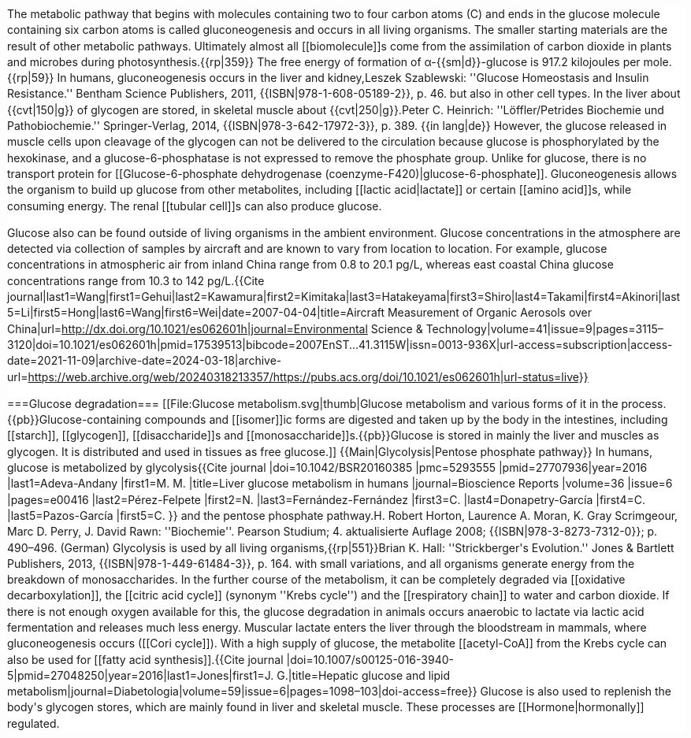 The metabolic pathway that begins with molecules containing two to four carbon atoms (C) and ends in the glucose molecule containing six carbon atoms is called gluconeogenesis and occurs in all living organisms. The smaller starting materials are the result of other metabolic pathways. Ultimately almost all [[biomolecule]]s come from the assimilation of carbon dioxide in plants and microbes during photosynthesis.<ref name=Voet/>{{rp|359}} The free energy of formation of α-{{sm|d}}-glucose is 917.2 kilojoules per mole.<ref name=Voet/>{{rp|59}} In humans, gluconeogenesis occurs in the liver and kidney,<ref name="Szablewski">Leszek Szablewski: ''Glucose Homeostasis and Insulin Resistance.'' Bentham Science Publishers, 2011, {{ISBN|978-1-608-05189-2}}, p.&nbsp;46.</ref> but also in other cell types. In the liver about {{cvt|150|g}} of glycogen are stored, in skeletal muscle about {{cvt|250|g}}.<ref name="Löffler/Petrides 389">Peter C. Heinrich: ''Löffler/Petrides Biochemie und Pathobiochemie.'' Springer-Verlag, 2014, {{ISBN|978-3-642-17972-3}}, p.&nbsp;389. {{in lang|de}}</ref> However, the glucose released in muscle cells upon cleavage of the glycogen can not be delivered to the circulation because glucose is phosphorylated by the hexokinase, and a glucose-6-phosphatase is not expressed to remove the phosphate group. Unlike for glucose, there is no transport protein for [[Glucose-6-phosphate dehydrogenase (coenzyme-F420)|glucose-6-phosphate]]. Gluconeogenesis allows the organism to build up glucose from other metabolites, including [[lactic acid|lactate]] or certain [[amino acid]]s, while consuming energy. The renal [[tubular cell]]s can also produce glucose.

Glucose also can be found outside of living organisms in the ambient environment. Glucose concentrations in the atmosphere are detected via collection of samples by aircraft and are known to vary from location to location. For example, glucose concentrations in atmospheric air from inland China range from 0.8 to 20.1 pg/L, whereas east coastal China glucose concentrations range from 10.3 to 142 pg/L.<ref>{{Cite journal|last1=Wang|first1=Gehui|last2=Kawamura|first2=Kimitaka|last3=Hatakeyama|first3=Shiro|last4=Takami|first4=Akinori|last5=Li|first5=Hong|last6=Wang|first6=Wei|date=2007-04-04|title=Aircraft Measurement of Organic Aerosols over China|url=http://dx.doi.org/10.1021/es062601h|journal=Environmental Science & Technology|volume=41|issue=9|pages=3115–3120|doi=10.1021/es062601h|pmid=17539513|bibcode=2007EnST...41.3115W|issn=0013-936X|url-access=subscription|access-date=2021-11-09|archive-date=2024-03-18|archive-url=https://web.archive.org/web/20240318213357/https://pubs.acs.org/doi/10.1021/es062601h|url-status=live}}</ref>

===Glucose degradation===
[[File:Glucose metabolism.svg|thumb|Glucose metabolism and various forms of it in the process.{{pb}}Glucose-containing compounds and [[isomer]]ic forms are digested and taken up by the body in the intestines, including [[starch]], [[glycogen]], [[disaccharide]]s and [[monosaccharide]]s.{{pb}}Glucose is stored in mainly the liver and muscles as glycogen. It is distributed and used in tissues as free glucose.]]
{{Main|Glycolysis|Pentose phosphate pathway}}
In humans, glucose is metabolized by glycolysis<ref>{{Cite journal |doi=10.1042/BSR20160385 |pmc=5293555 |pmid=27707936|year=2016 |last1=Adeva-Andany |first1=M. M. |title=Liver glucose metabolism in humans |journal=Bioscience Reports |volume=36 |issue=6 |pages=e00416 |last2=Pérez-Felpete |first2=N. |last3=Fernández-Fernández |first3=C. |last4=Donapetry-García |first4=C. |last5=Pazos-García |first5=C. }}</ref> and the pentose phosphate pathway.<ref name="Horton">H. Robert Horton, Laurence A. Moran, K. Gray Scrimgeour, Marc D. Perry, J. David Rawn: ''Biochemie''. Pearson Studium; 4. aktualisierte Auflage 2008; {{ISBN|978-3-8273-7312-0}}; p. 490–496. (German)</ref> Glycolysis is used by all living organisms,<ref name="Garrett"/>{{rp|551}}<ref name="Hall">Brian K. Hall: ''Strickberger's Evolution.'' Jones & Bartlett Publishers, 2013, {{ISBN|978-1-449-61484-3}}, p.&nbsp;164.</ref> with small variations, and all organisms generate energy from the breakdown of monosaccharides.<ref name="Hall" /> In the further course of the metabolism, it can be completely degraded via [[oxidative decarboxylation]], the [[citric acid cycle]] (synonym ''Krebs cycle'') and the [[respiratory chain]] to water and carbon dioxide. If there is not enough oxygen available for this, the glucose degradation in animals occurs anaerobic to lactate via lactic acid fermentation and releases much less energy. Muscular lactate enters the liver through the bloodstream in mammals, where gluconeogenesis occurs ([[Cori cycle]]). With a high supply of glucose, the metabolite [[acetyl-CoA]] from the Krebs cycle can also be used for [[fatty acid synthesis]].<ref>{{Cite journal |doi=10.1007/s00125-016-3940-5|pmid=27048250|year=2016|last1=Jones|first1=J. G.|title=Hepatic glucose and lipid metabolism|journal=Diabetologia|volume=59|issue=6|pages=1098–103|doi-access=free}}</ref> Glucose is also used to replenish the body's glycogen stores, which are mainly found in liver and skeletal muscle. These processes are [[Hormone|hormonally]] regulated.
